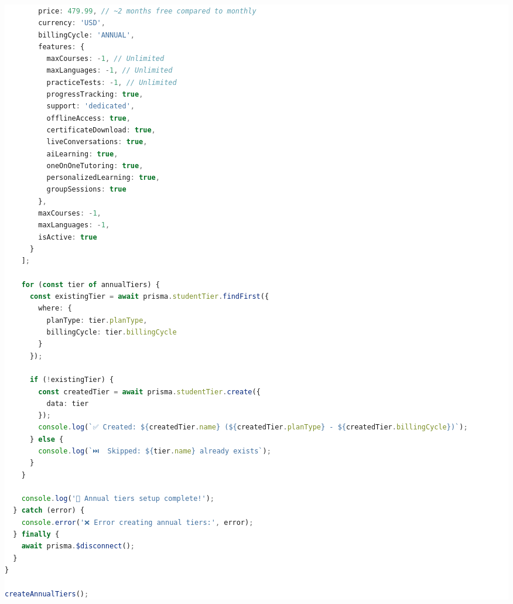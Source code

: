 ```typescript
        price: 479.99, // ~2 months free compared to monthly
        currency: 'USD',
        billingCycle: 'ANNUAL',
        features: {
          maxCourses: -1, // Unlimited
          maxLanguages: -1, // Unlimited
          practiceTests: -1, // Unlimited
          progressTracking: true,
          support: 'dedicated',
          offlineAccess: true,
          certificateDownload: true,
          liveConversations: true,
          aiLearning: true,
          oneOnOneTutoring: true,
          personalizedLearning: true,
          groupSessions: true
        },
        maxCourses: -1,
        maxLanguages: -1,
        isActive: true
      }
    ];

    for (const tier of annualTiers) {
      const existingTier = await prisma.studentTier.findFirst({
        where: {
          planType: tier.planType,
          billingCycle: tier.billingCycle
        }
      });

      if (!existingTier) {
        const createdTier = await prisma.studentTier.create({
          data: tier
        });
        console.log(`✅ Created: ${createdTier.name} (${createdTier.planType} - ${createdTier.billingCycle})`);
      } else {
        console.log(`⏭️  Skipped: ${tier.name} already exists`);
      }
    }

    console.log('🎉 Annual tiers setup complete!');
  } catch (error) {
    console.error('❌ Error creating annual tiers:', error);
  } finally {
    await prisma.$disconnect();
  }
}

createAnnualTiers();
```
